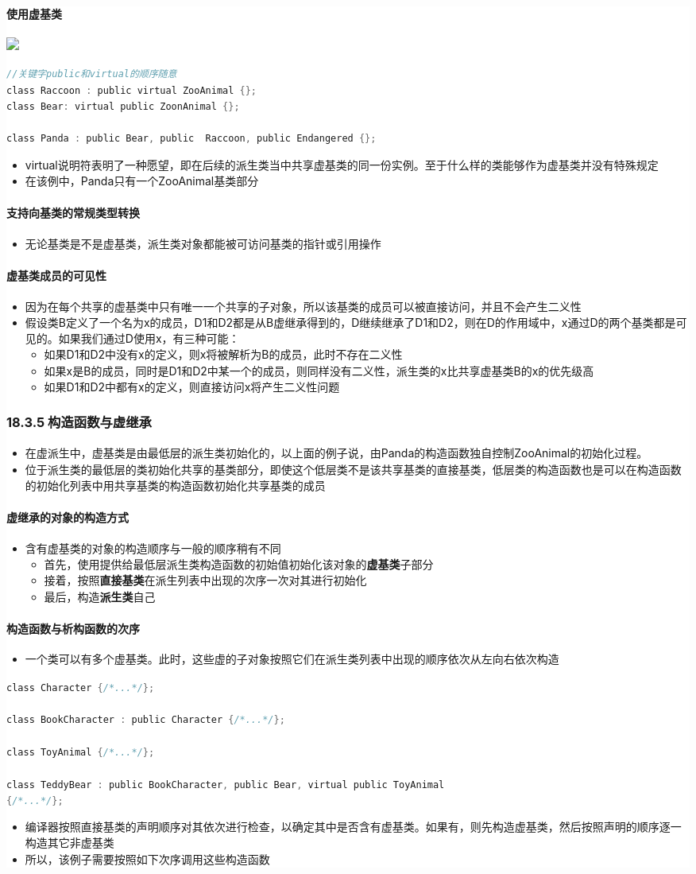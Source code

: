 #### 使用虚基类

![](https://raw.githubusercontent.com/guanjunjian/guanjunjian.github.io/master/img/study/study-20-cpp-primer-summary/img_18_3.png)

```c
//关键字public和virtual的顺序随意
class Raccoon : public virtual ZooAnimal {};
class Bear: virtual public ZoonAnimal {};

class Panda : public Bear, public  Raccoon, public Endangered {};
```

-   virtual说明符表明了一种愿望，即在后续的派生类当中共享虚基类的同一份实例。至于什么样的类能够作为虚基类并没有特殊规定
-   在该例中，Panda只有一个ZooAnimal基类部分

#### 支持向基类的常规类型转换

-   无论基类是不是虚基类，派生类对象都能被可访问基类的指针或引用操作

#### 虚基类成员的可见性

-   因为在每个共享的虚基类中只有唯一一个共享的子对象，所以该基类的成员可以被直接访问，并且不会产生二义性
-   假设类B定义了一个名为x的成员，D1和D2都是从B虚继承得到的，D继续继承了D1和D2，则在D的作用域中，x通过D的两个基类都是可见的。如果我们通过D使用x，有三种可能：
    -   如果D1和D2中没有x的定义，则x将被解析为B的成员，此时不存在二义性
    -   如果x是B的成员，同时是D1和D2中某一个的成员，则同样没有二义性，派生类的x比共享虚基类B的x的优先级高
    -   如果D1和D2中都有x的定义，则直接访问x将产生二义性问题

### 18.3.5 构造函数与虚继承

-   在虚派生中，虚基类是由最低层的派生类初始化的，以上面的例子说，由Panda的构造函数独自控制ZooAnimal的初始化过程。
-   位于派生类的最低层的类初始化共享的基类部分，即使这个低层类不是该共享基类的直接基类，低层类的构造函数也是可以在构造函数的初始化列表中用共享基类的构造函数初始化共享基类的成员

#### 虚继承的对象的构造方式

-   含有虚基类的对象的构造顺序与一般的顺序稍有不同
    -   首先，使用提供给最低层派生类构造函数的初始值初始化该对象的**虚基类**子部分   
    -   接着，按照**直接基类**在派生列表中出现的次序一次对其进行初始化
    -   最后，构造**派生类**自己

#### 构造函数与析构函数的次序

-   一个类可以有多个虚基类。此时，这些虚的子对象按照它们在派生类列表中出现的顺序依次从左向右依次构造

```c
class Character {/*...*/};

class BookCharacter : public Character {/*...*/};

class ToyAnimal {/*...*/};

class TeddyBear : public BookCharacter, public Bear, virtual public ToyAnimal
{/*...*/};
```

-   编译器按照直接基类的声明顺序对其依次进行检查，以确定其中是否含有虚基类。如果有，则先构造虚基类，然后按照声明的顺序逐一构造其它非虚基类
-   所以，该例子需要按照如下次序调用这些构造函数
